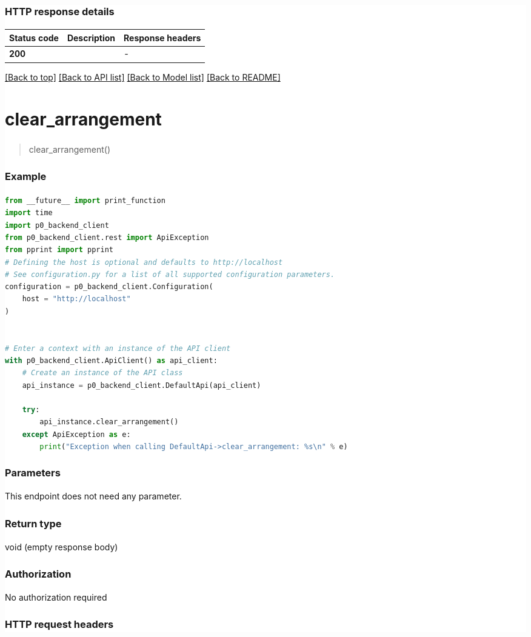 ### HTTP response details
| Status code | Description | Response headers |
|-------------|-------------|------------------|
**200** |  |  -  |

[[Back to top]](#) [[Back to API list]](../README.md#documentation-for-api-endpoints) [[Back to Model list]](../README.md#documentation-for-models) [[Back to README]](../README.md)

# **clear_arrangement**
> clear_arrangement()



### Example

```python
from __future__ import print_function
import time
import p0_backend_client
from p0_backend_client.rest import ApiException
from pprint import pprint
# Defining the host is optional and defaults to http://localhost
# See configuration.py for a list of all supported configuration parameters.
configuration = p0_backend_client.Configuration(
    host = "http://localhost"
)


# Enter a context with an instance of the API client
with p0_backend_client.ApiClient() as api_client:
    # Create an instance of the API class
    api_instance = p0_backend_client.DefaultApi(api_client)
    
    try:
        api_instance.clear_arrangement()
    except ApiException as e:
        print("Exception when calling DefaultApi->clear_arrangement: %s\n" % e)
```

### Parameters
This endpoint does not need any parameter.

### Return type

void (empty response body)

### Authorization

No authorization required

### HTTP request headers
